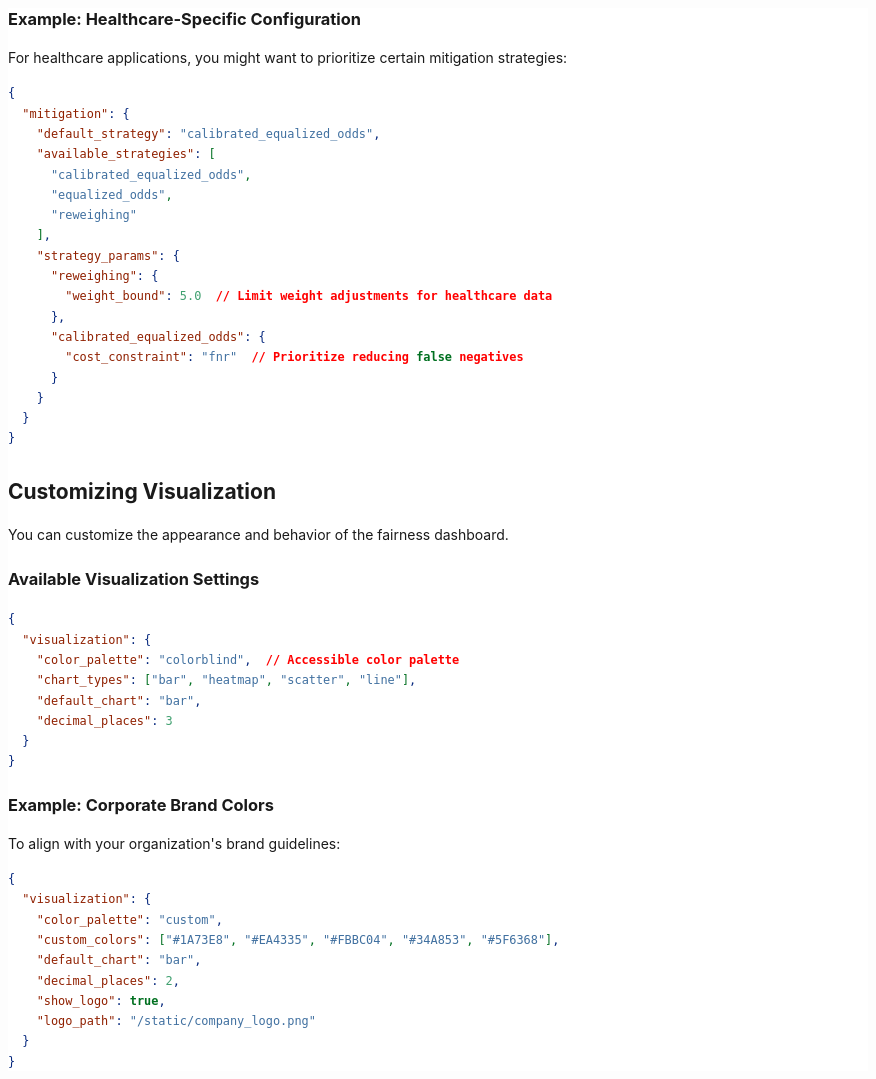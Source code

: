 ### Example: Healthcare-Specific Configuration

For healthcare applications, you might want to prioritize certain mitigation strategies:

```json
{
  "mitigation": {
    "default_strategy": "calibrated_equalized_odds",
    "available_strategies": [
      "calibrated_equalized_odds",
      "equalized_odds",
      "reweighing"
    ],
    "strategy_params": {
      "reweighing": {
        "weight_bound": 5.0  // Limit weight adjustments for healthcare data
      },
      "calibrated_equalized_odds": {
        "cost_constraint": "fnr"  // Prioritize reducing false negatives
      }
    }
  }
}
```

## Customizing Visualization

You can customize the appearance and behavior of the fairness dashboard.

### Available Visualization Settings

```json
{
  "visualization": {
    "color_palette": "colorblind",  // Accessible color palette
    "chart_types": ["bar", "heatmap", "scatter", "line"],
    "default_chart": "bar",
    "decimal_places": 3
  }
}
```

### Example: Corporate Brand Colors

To align with your organization's brand guidelines:

```json
{
  "visualization": {
    "color_palette": "custom",
    "custom_colors": ["#1A73E8", "#EA4335", "#FBBC04", "#34A853", "#5F6368"],
    "default_chart": "bar",
    "decimal_places": 2,
    "show_logo": true,
    "logo_path": "/static/company_logo.png"
  }
}
```
